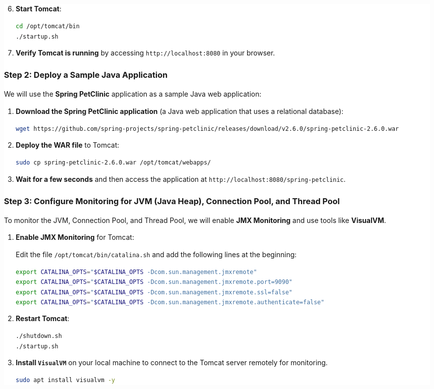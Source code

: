 6. **Start Tomcat**:

   ```bash
   cd /opt/tomcat/bin
   ./startup.sh
   ```

7. **Verify Tomcat is running** by accessing `http://localhost:8080` in your browser.

### **Step 2: Deploy a Sample Java Application**

We will use the **Spring PetClinic** application as a sample Java web application:

1. **Download the Spring PetClinic application** (a Java web application that uses a relational database):

   ```bash
   wget https://github.com/spring-projects/spring-petclinic/releases/download/v2.6.0/spring-petclinic-2.6.0.war
   ```

2. **Deploy the WAR file** to Tomcat:

   ```bash
   sudo cp spring-petclinic-2.6.0.war /opt/tomcat/webapps/
   ```

3. **Wait for a few seconds** and then access the application at `http://localhost:8080/spring-petclinic`.

### **Step 3: Configure Monitoring for JVM (Java Heap), Connection Pool, and Thread Pool**

To monitor the JVM, Connection Pool, and Thread Pool, we will enable **JMX Monitoring** and use tools like **VisualVM**.

1. **Enable JMX Monitoring** for Tomcat:

   Edit the file `/opt/tomcat/bin/catalina.sh` and add the following lines at the beginning:

   ```bash
   export CATALINA_OPTS="$CATALINA_OPTS -Dcom.sun.management.jmxremote"
   export CATALINA_OPTS="$CATALINA_OPTS -Dcom.sun.management.jmxremote.port=9090"
   export CATALINA_OPTS="$CATALINA_OPTS -Dcom.sun.management.jmxremote.ssl=false"
   export CATALINA_OPTS="$CATALINA_OPTS -Dcom.sun.management.jmxremote.authenticate=false"
   ```

2. **Restart Tomcat**:

   ```bash
   ./shutdown.sh
   ./startup.sh
   ```

3. **Install `VisualVM`** on your local machine to connect to the Tomcat server remotely for monitoring.

   ```bash
   sudo apt install visualvm -y
   ```
